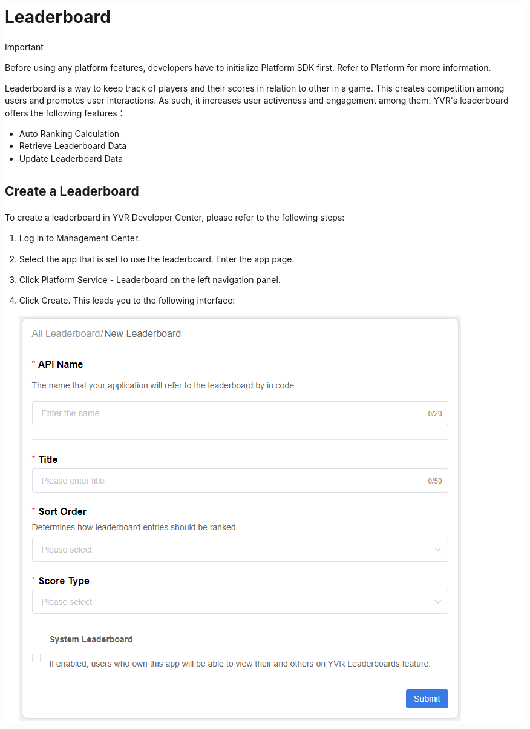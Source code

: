 # Leaderboard

> [!Important]
> Before using any platform features, developers have to initialize Platform SDK first. Refer to [Platform](./Platform.md) for more information.

Leaderboard is a way to keep track of players and their scores in relation to other in a game. This creates competition among users and promotes user interactions. As such, it increases user activeness and engagement among them. YVR's leaderboard offers the following features：

- Auto Ranking Calculation
- Retrieve Leaderboard Data
- Update Leaderboard Data

## Create a Leaderboard

To create a leaderboard in YVR Developer Center, please refer to the following steps:

1. Log in to [Management Center](https://developer.yvr.cn/yvrdev/all_apps).

2. Select the app that is set to use the leaderboard. Enter the app page. 

3. Click Platform Service - Leaderboard on the left navigation panel.

4. Click Create. This leads you to the following interface:

    ![Create Leaderboard](./Leaderboard/LeaderboardCreate.png)
